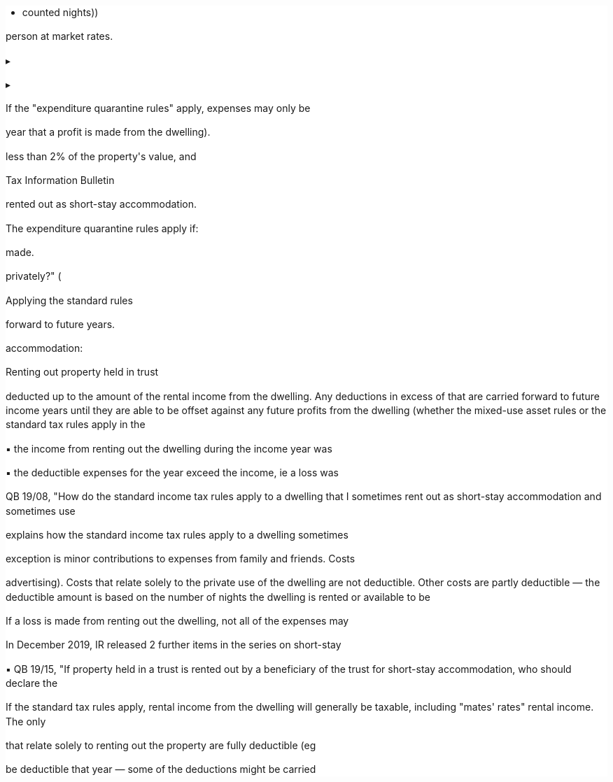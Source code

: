 + counted nights))

person at market rates.

▸

▸

If the "expenditure quarantine rules" apply, expenses may only be

year that a profit is made from the dwelling).

less than 2% of the property's value, and

Tax Information Bulletin

rented out as short-stay accommodation.

The expenditure quarantine rules apply if:

made.

privately?" (

Applying the standard rules

forward to future years.

accommodation:

Renting out property held in trust

deducted up to the amount of the rental income from the dwelling. Any deductions in excess of that are carried forward to future income years until they are able to be offset against any future profits from the dwelling (whether the mixed-use asset rules or the standard tax rules apply in the

▪ the income from renting out the dwelling during the income year was

▪ the deductible expenses for the year exceed the income, ie a loss was

QB 19/08, "How do the standard income tax rules apply to a dwelling that I sometimes rent out as short-stay accommodation and sometimes use

explains how the standard income tax rules apply to a dwelling sometimes

exception is minor contributions to expenses from family and friends. Costs

advertising). Costs that relate solely to the private use of the dwelling are not deductible. Other costs are partly deductible — the deductible amount is based on the number of nights the dwelling is rented or available to be

If a loss is made from renting out the dwelling, not all of the expenses may

In December 2019, IR released 2 further items in the series on short-stay

▪ QB 19/15, "If property held in a trust is rented out by a beneficiary of the trust for short-stay accommodation, who should declare the

If the standard tax rules apply, rental income from the dwelling will generally be taxable, including "mates' rates" rental income. The only

that relate solely to renting out the property are fully deductible (eg

be deductible that year — some of the deductions might be carried
